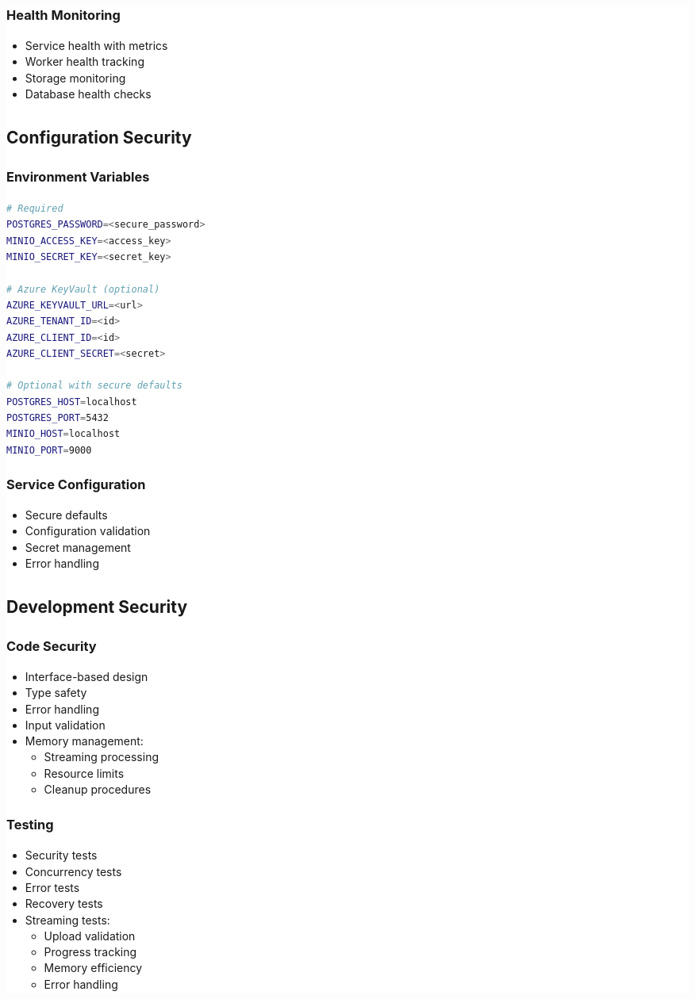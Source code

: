 ### Health Monitoring
- Service health with metrics
- Worker health tracking
- Storage monitoring
- Database health checks

## Configuration Security

### Environment Variables
```bash
# Required
POSTGRES_PASSWORD=<secure_password>
MINIO_ACCESS_KEY=<access_key>
MINIO_SECRET_KEY=<secret_key>

# Azure KeyVault (optional)
AZURE_KEYVAULT_URL=<url>
AZURE_TENANT_ID=<id>
AZURE_CLIENT_ID=<id>
AZURE_CLIENT_SECRET=<secret>

# Optional with secure defaults
POSTGRES_HOST=localhost
POSTGRES_PORT=5432
MINIO_HOST=localhost
MINIO_PORT=9000
```

### Service Configuration
- Secure defaults
- Configuration validation
- Secret management
- Error handling

## Development Security

### Code Security
- Interface-based design
- Type safety
- Error handling
- Input validation
- Memory management:
  * Streaming processing
  * Resource limits
  * Cleanup procedures

### Testing
- Security tests
- Concurrency tests
- Error tests
- Recovery tests
- Streaming tests:
  * Upload validation
  * Progress tracking
  * Memory efficiency
  * Error handling
